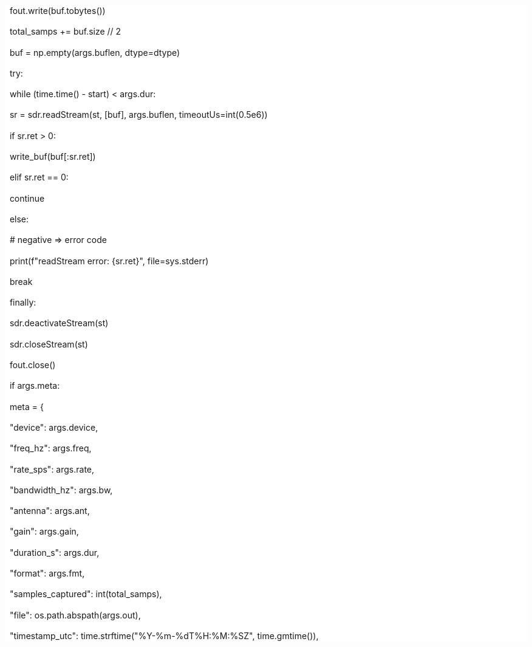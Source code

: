 &nbsp;               fout.write(buf.tobytes())

&nbsp;               total\_samps += buf.size // 2



&nbsp;   buf = np.empty(args.buflen, dtype=dtype)



&nbsp;   try:

&nbsp;       while (time.time() - start) < args.dur:

&nbsp;           sr = sdr.readStream(st, \[buf], args.buflen, timeoutUs=int(0.5e6))

&nbsp;           if sr.ret > 0:

&nbsp;               write\_buf(buf\[:sr.ret])

&nbsp;           elif sr.ret == 0:

&nbsp;               continue

&nbsp;           else:

&nbsp;               # negative => error code

&nbsp;               print(f"readStream error: {sr.ret}", file=sys.stderr)

&nbsp;               break

&nbsp;   finally:

&nbsp;       sdr.deactivateStream(st)

&nbsp;       sdr.closeStream(st)

&nbsp;       fout.close()



&nbsp;   if args.meta:

&nbsp;       meta = {

&nbsp;           "device": args.device,

&nbsp;           "freq\_hz": args.freq,

&nbsp;           "rate\_sps": args.rate,

&nbsp;           "bandwidth\_hz": args.bw,

&nbsp;           "antenna": args.ant,

&nbsp;           "gain": args.gain,

&nbsp;           "duration\_s": args.dur,

&nbsp;           "format": args.fmt,

&nbsp;           "samples\_captured": int(total\_samps),

&nbsp;           "file": os.path.abspath(args.out),

&nbsp;           "timestamp\_utc": time.strftime("%Y-%m-%dT%H:%M:%SZ", time.gmtime()),
